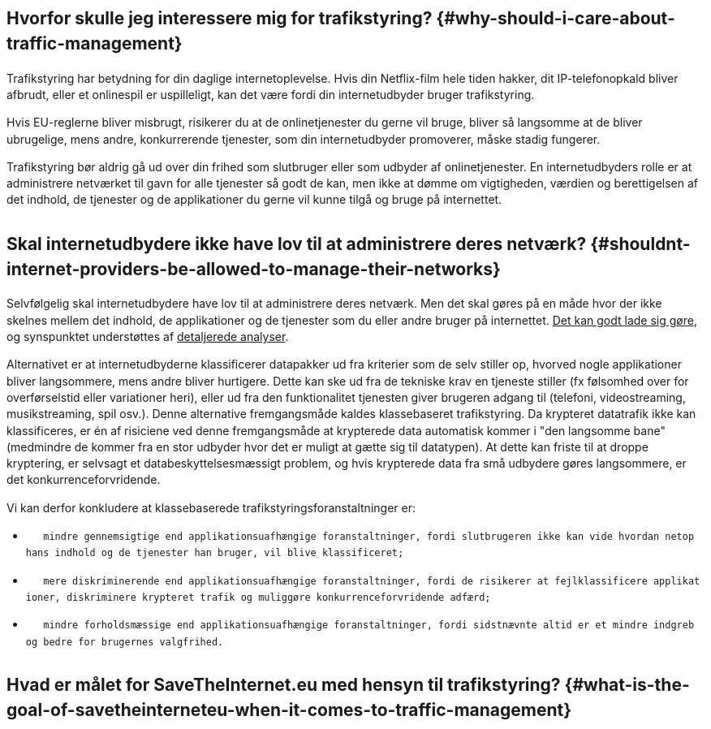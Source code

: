 ## Hvorfor skulle jeg interessere mig for trafikstyring? {#why-should-i-care-about-traffic-management}

Trafikstyring har betydning for din daglige internetoplevelse. Hvis din Netflix-film hele tiden hakker, dit IP-telefonopkald bliver afbrudt, eller et onlinespil er uspilleligt, kan det være fordi din internetudbyder bruger trafikstyring.

Hvis EU-reglerne bliver misbrugt, risikerer du at de onlinetjenester du gerne vil bruge, bliver så langsomme at de bliver ubrugelige, mens andre, konkurrerende tjenester, som din internetudbyder promoverer, måske stadig fungerer.

Trafikstyring bør aldrig gå ud over din frihed som slutbruger eller som udbyder af onlinetjenester. En internetudbyders rolle er at administrere netværket til gavn for alle tjenester så godt de kan, men ikke at dømme om vigtigheden, værdien og berettigelsen af det indhold, de tjenester og de applikationer du gerne vil kunne tilgå og bruge på internettet.

## Skal internetudbydere ikke have lov til at administrere deres netværk? {#shouldnt-internet-providers-be-allowed-to-manage-their-networks}

Selvfølgelig skal internetudbydere have lov til at administrere deres netværk. Men det skal gøres på en måde hvor der ikke skelnes mellem det indhold, de applikationer og de tjenester som du eller andre bruger på internettet. [Det kan godt lade sig gøre](https://tools.ietf.org/html/rfc6057), og synspunktet understøttes af [detaljerede analyser](http://apps.fcc.gov/ecfs/document/view?id=60001032169).

Alternativet er at internetudbyderne klassificerer datapakker ud fra kriterier som de selv stiller op, hvorved nogle applikationer bliver langsommere, mens andre bliver hurtigere. Dette kan ske ud fra de tekniske krav en tjeneste stiller (fx følsomhed over for overførselstid eller variationer heri), eller ud fra den funktionalitet tjenesten giver brugeren adgang til (telefoni, videostreaming, musikstreaming, spil osv.). Denne alternative fremgangsmåde kaldes klassebaseret trafikstyring. Da krypteret datatrafik ikke kan klassificeres, er én af risiciene ved denne fremgangsmåde at krypterede data automatisk kommer i "den langsomme bane" (medmindre de kommer fra en stor udbyder hvor det er muligt at gætte sig til datatypen). At dette kan friste til at droppe kryptering, er selvsagt et databeskyttelsesmæssigt problem, og hvis krypterede data fra små udbydere gøres langsommere, er det konkurrenceforvridende.

Vi kan derfor konkludere at klassebaserede trafikstyringsforanstaltninger er:

-        mindre gennemsigtige end applikationsuafhængige foranstaltninger, fordi slutbrugeren ikke kan vide hvordan netop hans indhold og de tjenester han bruger, vil blive klassificeret;

-        mere diskriminerende end applikationsuafhængige foranstaltninger, fordi de risikerer at fejlklassificere applikationer, diskriminere krypteret trafik og muliggøre konkurrenceforvridende adfærd;

-        mindre forholdsmæssige end applikationsuafhængige foranstaltninger, fordi sidstnævnte altid er et mindre indgreb og bedre for brugernes valgfrihed.

## Hvad er målet for SaveTheInternet.eu med hensyn til trafikstyring? {#what-is-the-goal-of-savetheinterneteu-when-it-comes-to-traffic-management}
